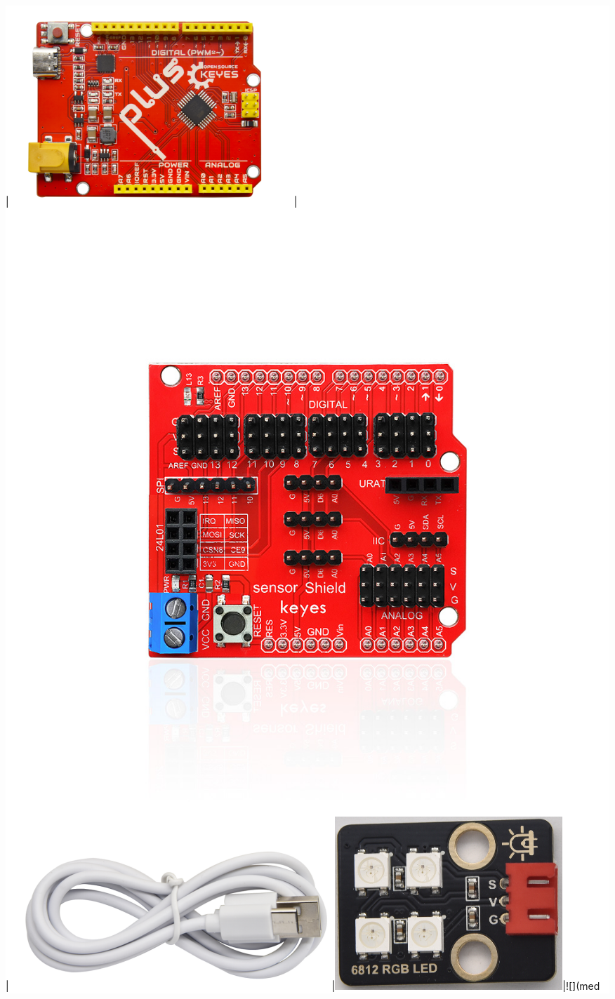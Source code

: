 |![](media/11f300186a5fe1563643d26a52e29cee.png)|![](media/c229c49ec658d5e5d4f52d629d74a47f.jpg)|![](media/5ff79cbf407333d10c51ddeb32401630.png)|![](media/205a514d50f8234d4743f86346a2de64.png)|![](med